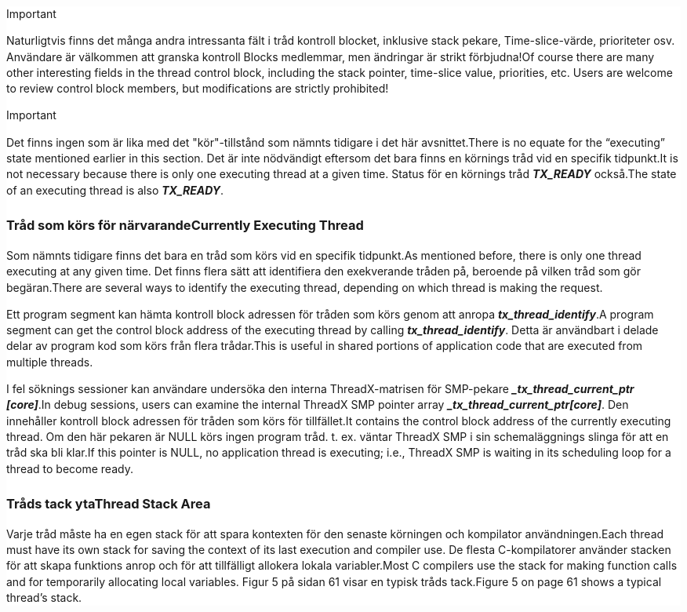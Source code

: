 > [!IMPORTANT]
> <span data-ttu-id="f7242-331">Naturligtvis finns det många andra intressanta fält i tråd kontroll blocket, inklusive stack pekare, Time-slice-värde, prioriteter osv. Användare är välkommen att granska kontroll Blocks medlemmar, men ändringar är strikt förbjudna!</span><span class="sxs-lookup"><span data-stu-id="f7242-331">Of course there are many other interesting fields in the thread control block, including the stack pointer, time-slice value, priorities, etc. Users are welcome to review control block members, but modifications are strictly prohibited!</span></span>

> [!IMPORTANT]
> <span data-ttu-id="f7242-332">Det finns ingen som är lika med det "kör"-tillstånd som nämnts tidigare i det här avsnittet.</span><span class="sxs-lookup"><span data-stu-id="f7242-332">There is no equate for the “executing” state mentioned earlier in this section.</span></span> <span data-ttu-id="f7242-333">Det är inte nödvändigt eftersom det bara finns en körnings tråd vid en specifik tidpunkt.</span><span class="sxs-lookup"><span data-stu-id="f7242-333">It is not necessary because there is only one executing thread at a given time.</span></span> <span data-ttu-id="f7242-334">Status för en körnings tråd ***TX_READY*** också.</span><span class="sxs-lookup"><span data-stu-id="f7242-334">The state of an executing thread is also ***TX_READY***.</span></span>

### <a name="currently-executing-thread"></a><span data-ttu-id="f7242-335">Tråd som körs för närvarande</span><span class="sxs-lookup"><span data-stu-id="f7242-335">Currently Executing Thread</span></span> 
<span data-ttu-id="f7242-336">Som nämnts tidigare finns det bara en tråd som körs vid en specifik tidpunkt.</span><span class="sxs-lookup"><span data-stu-id="f7242-336">As mentioned before, there is only one thread executing at any given time.</span></span> <span data-ttu-id="f7242-337">Det finns flera sätt att identifiera den exekverande tråden på, beroende på vilken tråd som gör begäran.</span><span class="sxs-lookup"><span data-stu-id="f7242-337">There are several ways to identify the executing thread, depending on which thread is making the request.</span></span>

<span data-ttu-id="f7242-338">Ett program segment kan hämta kontroll block adressen för tråden som körs genom att anropa ***tx_thread_identify***.</span><span class="sxs-lookup"><span data-stu-id="f7242-338">A program segment can get the control block address of the executing thread by calling ***tx_thread_identify***.</span></span> <span data-ttu-id="f7242-339">Detta är användbart i delade delar av program kod som körs från flera trådar.</span><span class="sxs-lookup"><span data-stu-id="f7242-339">This is useful in shared portions of application code that are executed from multiple threads.</span></span>

<span data-ttu-id="f7242-340">I fel söknings sessioner kan användare undersöka den interna ThreadX-matrisen för SMP-pekare ***_tx_thread_current_ptr [core]***.</span><span class="sxs-lookup"><span data-stu-id="f7242-340">In debug sessions, users can examine the internal ThreadX SMP pointer array ***_tx_thread_current_ptr[core]***.</span></span> <span data-ttu-id="f7242-341">Den innehåller kontroll block adressen för tråden som körs för tillfället.</span><span class="sxs-lookup"><span data-stu-id="f7242-341">It contains the control block address of the currently executing thread.</span></span> <span data-ttu-id="f7242-342">Om den här pekaren är NULL körs ingen program tråd. t. ex. väntar ThreadX SMP i sin schemaläggnings slinga för att en tråd ska bli klar.</span><span class="sxs-lookup"><span data-stu-id="f7242-342">If this pointer is NULL, no application thread is executing; i.e., ThreadX SMP is waiting in its scheduling loop for a thread to become ready.</span></span>

### <a name="thread-stack-area"></a><span data-ttu-id="f7242-343">Tråds tack yta</span><span class="sxs-lookup"><span data-stu-id="f7242-343">Thread Stack Area</span></span> 
<span data-ttu-id="f7242-344">Varje tråd måste ha en egen stack för att spara kontexten för den senaste körningen och kompilator användningen.</span><span class="sxs-lookup"><span data-stu-id="f7242-344">Each thread must have its own stack for saving the context of its last execution and compiler use.</span></span> <span data-ttu-id="f7242-345">De flesta C-kompilatorer använder stacken för att skapa funktions anrop och för att tillfälligt allokera lokala variabler.</span><span class="sxs-lookup"><span data-stu-id="f7242-345">Most C compilers use the stack for making function calls and for temporarily allocating local variables.</span></span> <span data-ttu-id="f7242-346">Figur 5 på sidan 61 visar en typisk tråds tack.</span><span class="sxs-lookup"><span data-stu-id="f7242-346">Figure 5 on page 61 shows a typical thread’s stack.</span></span>
